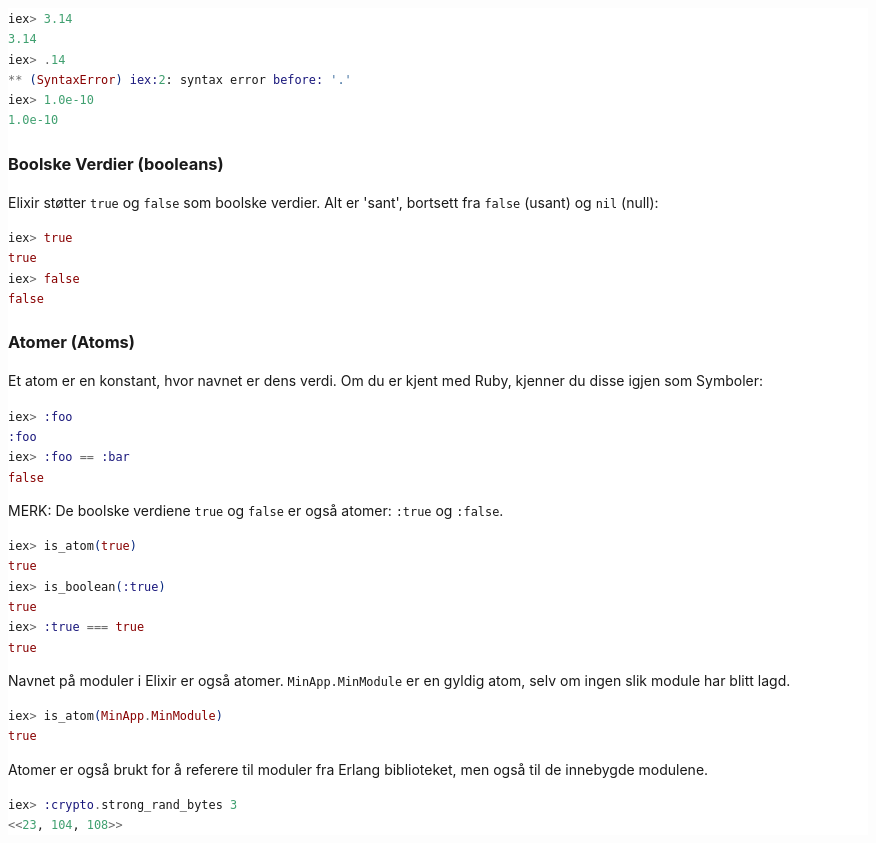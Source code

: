 ```elixir
iex> 3.14 
3.14
iex> .14
** (SyntaxError) iex:2: syntax error before: '.'
iex> 1.0e-10
1.0e-10
```


### Boolske Verdier (booleans)

Elixir støtter `true` og `false` som boolske verdier. Alt er 'sant', bortsett fra `false` (usant) og `nil` (null):

```elixir
iex> true
true
iex> false
false
```

### Atomer (Atoms)

Et atom er en konstant, hvor navnet er dens verdi. Om du er kjent med Ruby, kjenner du disse igjen som Symboler:

```elixir
iex> :foo
:foo
iex> :foo == :bar
false
```

MERK: De boolske verdiene `true` og `false` er også atomer: `:true` og `:false`.

```elixir
iex> is_atom(true)
true
iex> is_boolean(:true)
true
iex> :true === true
true
```

Navnet på moduler i Elixir er også atomer. `MinApp.MinModule` er en gyldig atom,
selv om ingen slik module har blitt lagd.

```elixir
iex> is_atom(MinApp.MinModule)
true
```

Atomer er også brukt for å referere til moduler fra Erlang biblioteket, men også til de innebygde modulene.

```elixir
iex> :crypto.strong_rand_bytes 3
<<23, 104, 108>>
```
